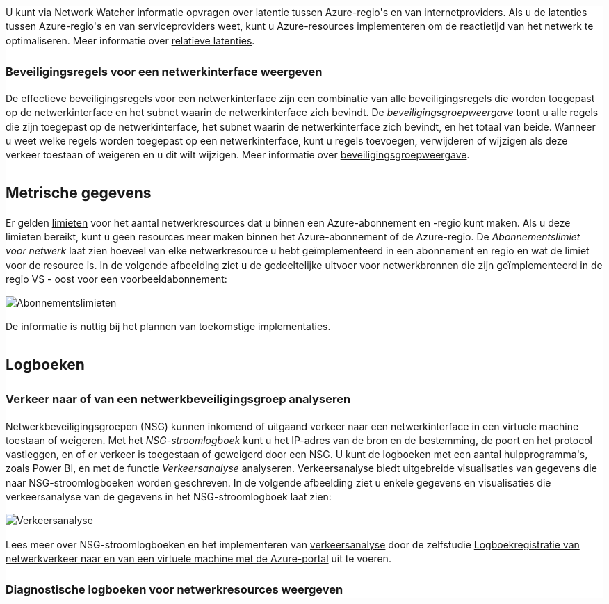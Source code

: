 U kunt via Network Watcher informatie opvragen over latentie tussen Azure-regio's en van internetproviders. Als u de latenties tussen Azure-regio's en van serviceproviders weet, kunt u Azure-resources implementeren om de reactietijd van het netwerk te optimaliseren. Meer informatie over [relatieve latenties](view-relative-latencies.md).

### <a name="view-security-rules-for-a-network-interface"></a>Beveiligingsregels voor een netwerkinterface weergeven

De effectieve beveiligingsregels voor een netwerkinterface zijn een combinatie van alle beveiligingsregels die worden toegepast op de netwerkinterface en het subnet waarin de netwerkinterface zich bevindt.  De *beveiligingsgroepweergave* toont u alle regels die zijn toegepast op de netwerkinterface, het subnet waarin de netwerkinterface zich bevindt, en het totaal van beide. Wanneer u weet welke regels worden toegepast op een netwerkinterface, kunt u regels toevoegen, verwijderen of wijzigen als deze verkeer toestaan of weigeren en u dit wilt wijzigen. Meer informatie over [beveiligingsgroepweergave](network-watcher-security-group-view-overview.md).

## <a name="metrics"></a>Metrische gegevens

Er gelden [limieten](../azure-resource-manager/management/azure-subscription-service-limits.md?toc=%2fazure%2fnetwork-watcher%2ftoc.json#azure-resource-manager-virtual-networking-limits) voor het aantal netwerkresources dat u binnen een Azure-abonnement en -regio kunt maken. Als u deze limieten bereikt, kunt u geen resources meer maken binnen het Azure-abonnement of de Azure-regio. De *Abonnementslimiet voor netwerk* laat zien hoeveel van elke netwerkresource u hebt geïmplementeerd in een abonnement en regio en wat de limiet voor de resource is. In de volgende afbeelding ziet u de gedeeltelijke uitvoer voor netwerkbronnen die zijn geïmplementeerd in de regio VS - oost voor een voorbeeldabonnement:

![Abonnementslimieten](./media/network-watcher-monitoring-overview/subscription-limit.png)

De informatie is nuttig bij het plannen van toekomstige implementaties.

## <a name="logs"></a>Logboeken

### <a name="analyze-traffic-to-or-from-a-network-security-group"></a>Verkeer naar of van een netwerkbeveiligingsgroep analyseren

Netwerkbeveiligingsgroepen (NSG) kunnen inkomend of uitgaand verkeer naar een netwerkinterface in een virtuele machine toestaan of weigeren. Met het *NSG-stroomlogboek* kunt u het IP-adres van de bron en de bestemming, de poort en het protocol vastleggen, en of er verkeer is toegestaan of geweigerd door een NSG. U kunt de logboeken met een aantal hulpprogramma's, zoals Power BI, en met de functie *Verkeersanalyse* analyseren. Verkeersanalyse biedt uitgebreide visualisaties van gegevens die naar NSG-stroomlogboeken worden geschreven. In de volgende afbeelding ziet u enkele gegevens en visualisaties die verkeersanalyse van de gegevens in het NSG-stroomlogboek laat zien:

![Verkeersanalyse](./media/network-watcher-monitoring-overview/traffic-analytics.png)

Lees meer over NSG-stroomlogboeken en het implementeren van [verkeersanalyse](traffic-analytics.md) door de zelfstudie [Logboekregistratie van netwerkverkeer naar en van een virtuele machine met de Azure-portal](network-watcher-nsg-flow-logging-portal.md) uit te voeren.

### <a name="view-diagnostic-logs-for-network-resources"></a>Diagnostische logboeken voor netwerkresources weergeven
